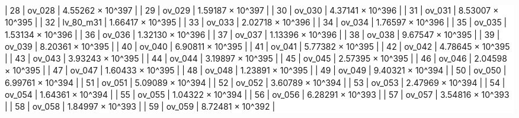 | 28 | ov_028 | 4.55262 × 10^397 |
| 29 | ov_029 | 1.59187 × 10^397 |
| 30 | ov_030 | 4.37141 × 10^396 |
| 31 | ov_031 | 8.53007 × 10^395 |
| 32 | lv_80_m31 | 1.66417 × 10^395 |
| 33 | ov_033 | 2.02718 × 10^396 |
| 34 | ov_034 | 1.76597 × 10^396 |
| 35 | ov_035 | 1.53134 × 10^396 |
| 36 | ov_036 | 1.32130 × 10^396 |
| 37 | ov_037 | 1.13396 × 10^396 |
| 38 | ov_038 | 9.67547 × 10^395 |
| 39 | ov_039 | 8.20361 × 10^395 |
| 40 | ov_040 | 6.90811 × 10^395 |
| 41 | ov_041 | 5.77382 × 10^395 |
| 42 | ov_042 | 4.78645 × 10^395 |
| 43 | ov_043 | 3.93243 × 10^395 |
| 44 | ov_044 | 3.19897 × 10^395 |
| 45 | ov_045 | 2.57395 × 10^395 |
| 46 | ov_046 | 2.04598 × 10^395 |
| 47 | ov_047 | 1.60433 × 10^395 |
| 48 | ov_048 | 1.23891 × 10^395 |
| 49 | ov_049 | 9.40321 × 10^394 |
| 50 | ov_050 | 6.99761 × 10^394 |
| 51 | ov_051 | 5.09089 × 10^394 |
| 52 | ov_052 | 3.60789 × 10^394 |
| 53 | ov_053 | 2.47969 × 10^394 |
| 54 | ov_054 | 1.64361 × 10^394 |
| 55 | ov_055 | 1.04322 × 10^394 |
| 56 | ov_056 | 6.28291 × 10^393 |
| 57 | ov_057 | 3.54816 × 10^393 |
| 58 | ov_058 | 1.84997 × 10^393 |
| 59 | ov_059 | 8.72481 × 10^392 |
